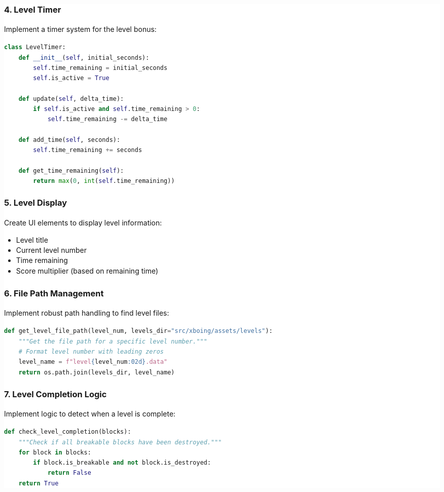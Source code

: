 ### 4. Level Timer

Implement a timer system for the level bonus:

```python
class LevelTimer:
    def __init__(self, initial_seconds):
        self.time_remaining = initial_seconds
        self.is_active = True
        
    def update(self, delta_time):
        if self.is_active and self.time_remaining > 0:
            self.time_remaining -= delta_time
            
    def add_time(self, seconds):
        self.time_remaining += seconds
        
    def get_time_remaining(self):
        return max(0, int(self.time_remaining))
```

### 5. Level Display

Create UI elements to display level information:

- Level title
- Current level number
- Time remaining
- Score multiplier (based on remaining time)

### 6. File Path Management

Implement robust path handling to find level files:

```python
def get_level_file_path(level_num, levels_dir="src/xboing/assets/levels"):
    """Get the file path for a specific level number."""
    # Format level number with leading zeros
    level_name = f"level{level_num:02d}.data"
    return os.path.join(levels_dir, level_name)
```

### 7. Level Completion Logic

Implement logic to detect when a level is complete:

```python
def check_level_completion(blocks):
    """Check if all breakable blocks have been destroyed."""
    for block in blocks:
        if block.is_breakable and not block.is_destroyed:
            return False
    return True
```
